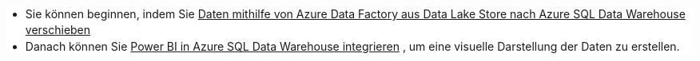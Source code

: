 * Sie können beginnen, indem Sie [Daten mithilfe von Azure Data Factory aus Data Lake Store nach Azure SQL Data Warehouse verschieben](../data-factory/copy-activity-overview.md)
* Danach können Sie [Power BI in Azure SQL Data Warehouse integrieren](../sql-data-warehouse/sql-data-warehouse-integrate-power-bi.md) , um eine visuelle Darstellung der Daten zu erstellen.
